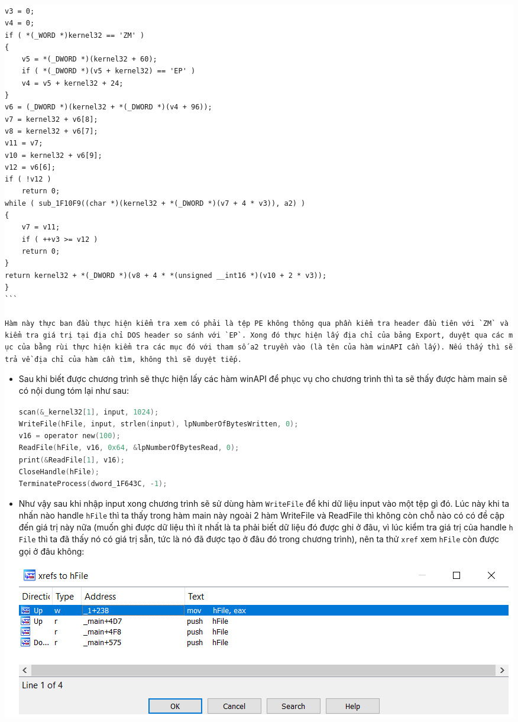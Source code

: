     v3 = 0;
    v4 = 0;
    if ( *(_WORD *)kernel32 == 'ZM' )
    {
        v5 = *(_DWORD *)(kernel32 + 60);
        if ( *(_DWORD *)(v5 + kernel32) == 'EP' )
        v4 = v5 + kernel32 + 24;
    }
    v6 = (_DWORD *)(kernel32 + *(_DWORD *)(v4 + 96));
    v7 = kernel32 + v6[8];
    v8 = kernel32 + v6[7];
    v11 = v7;
    v10 = kernel32 + v6[9];
    v12 = v6[6];
    if ( !v12 )
        return 0;
    while ( sub_1F10F9((char *)(kernel32 + *(_DWORD *)(v7 + 4 * v3)), a2) )
    {
        v7 = v11;
        if ( ++v3 >= v12 )
        return 0;
    }
    return kernel32 + *(_DWORD *)(v8 + 4 * *(unsigned __int16 *)(v10 + 2 * v3));
    }
    ```

    Hàm này thực ban đầu thực hiện kiểm tra xem có phải là tệp PE không thông qua phần kiểm tra header đầu tiên với `ZM` và kiểm tra giá trị tại địa chỉ DOS header so sánh với `EP`. Xong đó thực hiện lấy địa chỉ của bảng Export, duyệt qua các mục của bằng rùi thực hiện kiểm tra các mục đó với tham số a2 truyền vào (là tên của hàm winAPI cần lấy). Nếu thấy thì sẽ trả về địa chỉ của hàm cần tìm, không thì sẽ duyệt tiếp.

- Sau khi biết được chương trình sẽ thực hiện lấy các hàm winAPI để phục vụ cho chương trình thì ta sẽ thấy được hàm main sẽ có nội dung tóm lại như sau:

    ```C
    scan(&_kernel32[1], input, 1024);
    WriteFile(hFile, input, strlen(input), lpNumberOfBytesWritten, 0);
    v16 = operator new(100);
    ReadFile(hFile, v16, 0x64, &lpNumberOfBytesRead, 0);
    print(&ReadFile[1], v16);
    CloseHandle(hFile);
    TerminateProcess(dword_1F643C, -1);
    ```

- Như vậy sau khi nhập input xong chương trình sẽ sử dùng hàm `WriteFile` để khi dữ liệu input vào một tệp gì đó. Lúc này khi ta nhấn nào handle `hFile` thì ta thấy trong hàm main này ngoài 2 hàm WriteFile và ReadFile thì không còn chỗ nào có có đề cập đến giá trị này nữa (muốn ghi được dữ liệu thì ít nhất là ta phải biết dữ liệu đó được ghi ở đâu, vì lúc kiểm tra giá trị của handle `hFile` thì ta đã thấy nó có giá trị sẵn, tức là nó đã được tạo ở đâu đó trong chương trình), nên ta thử `xref` xem `hFile` còn được gọi ở đâu không:

    ![alt text](IMG/2/image-4.png)